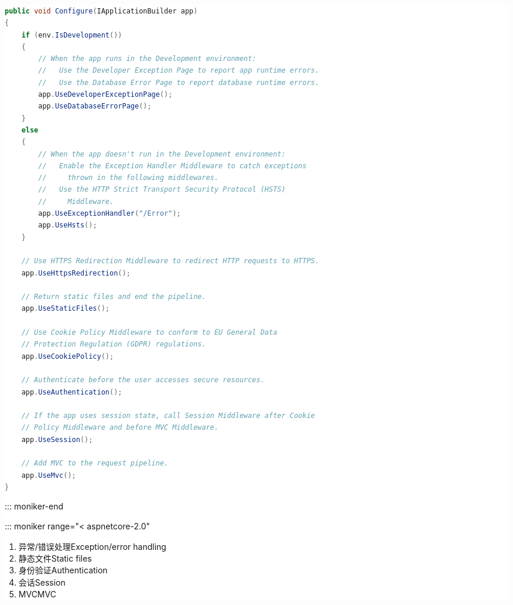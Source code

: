```csharp
public void Configure(IApplicationBuilder app)
{
    if (env.IsDevelopment())
    {
        // When the app runs in the Development environment:
        //   Use the Developer Exception Page to report app runtime errors.
        //   Use the Database Error Page to report database runtime errors.
        app.UseDeveloperExceptionPage();
        app.UseDatabaseErrorPage();
    }
    else
    {
        // When the app doesn't run in the Development environment:
        //   Enable the Exception Handler Middleware to catch exceptions
        //     thrown in the following middlewares.
        //   Use the HTTP Strict Transport Security Protocol (HSTS)
        //     Middleware.
        app.UseExceptionHandler("/Error");
        app.UseHsts();
    }

    // Use HTTPS Redirection Middleware to redirect HTTP requests to HTTPS.
    app.UseHttpsRedirection();

    // Return static files and end the pipeline.
    app.UseStaticFiles();

    // Use Cookie Policy Middleware to conform to EU General Data 
    // Protection Regulation (GDPR) regulations.
    app.UseCookiePolicy();

    // Authenticate before the user accesses secure resources.
    app.UseAuthentication();

    // If the app uses session state, call Session Middleware after Cookie 
    // Policy Middleware and before MVC Middleware.
    app.UseSession();

    // Add MVC to the request pipeline.
    app.UseMvc();
}
```

::: moniker-end

::: moniker range="< aspnetcore-2.0"

1. <span data-ttu-id="c2217-157">异常/错误处理</span><span class="sxs-lookup"><span data-stu-id="c2217-157">Exception/error handling</span></span>
1. <span data-ttu-id="c2217-158">静态文件</span><span class="sxs-lookup"><span data-stu-id="c2217-158">Static files</span></span>
1. <span data-ttu-id="c2217-159">身份验证</span><span class="sxs-lookup"><span data-stu-id="c2217-159">Authentication</span></span>
1. <span data-ttu-id="c2217-160">会话</span><span class="sxs-lookup"><span data-stu-id="c2217-160">Session</span></span>
1. <span data-ttu-id="c2217-161">MVC</span><span class="sxs-lookup"><span data-stu-id="c2217-161">MVC</span></span>
